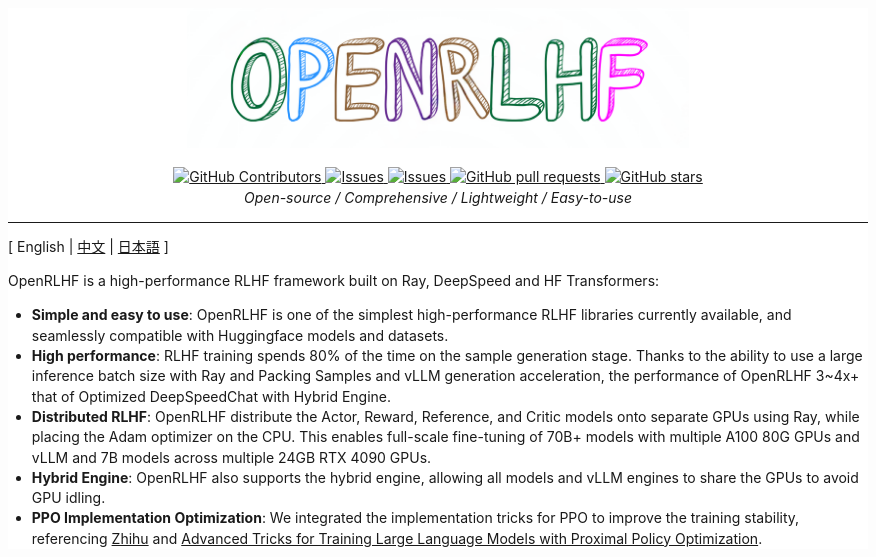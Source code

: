 <div align="center">
    <img alt="OpenRLHF logo" src="./docs/logo.png" style="height: 140px;" />
</div>
<div align="center">
<p align="center">
      <a href="https://github.com/OpenRLHF/OpenRLHF/graphs/contributors">
        <img alt="GitHub Contributors" src="https://img.shields.io/github/contributors/OpenRLHF/OpenRLHF" />
      </a>
      <a href="https://github.com/OpenRLHF/OpenRLHF/issues">
        <img alt="Issues" src="https://img.shields.io/github/issues/OpenRLHF/OpenRLHF?color=0088ff" />
      </a>
      <a href="https://github.com/OpenRLHF/OpenRLHF/discussions">
        <img alt="Issues" src="https://img.shields.io/github/discussions/OpenRLHF/OpenRLHF?color=0088ff" />
      </a>
      <a href="https://github.com/OpenRLHF/OpenRLHF/pulls">
        <img alt="GitHub pull requests" src="https://img.shields.io/github/issues-pr/OpenRLHF/OpenRLHF?color=0088ff" />
      <a href="https://github.com/OpenRLHF/OpenRLHF/stargazers">
        <img alt="GitHub stars" src="https://img.shields.io/github/stars/OpenRLHF/OpenRLHF?color=ccf" />
      </a>
      <br>
      <em>Open-source / Comprehensive / Lightweight / Easy-to-use</em>
    </p>
</p>
</div>

<hr>

<span>[ English | <a href="README_zh.md">中文</a> | <a href="README_ja.md">日本語</a> ]</span>

OpenRLHF is a high-performance RLHF framework built on Ray, DeepSpeed and HF Transformers:

- **Simple and easy to use**: OpenRLHF is one of the simplest high-performance RLHF libraries currently available, and seamlessly compatible with Huggingface models and datasets.
- **High performance**: RLHF training spends 80% of the time on the sample generation stage. Thanks to the ability to use a large inference batch size with Ray and Packing Samples and vLLM generation acceleration, the performance of OpenRLHF 3~4x+ that of Optimized DeepSpeedChat with Hybrid Engine.
- **Distributed RLHF**:  OpenRLHF distribute the Actor, Reward, Reference, and Critic models onto separate GPUs using Ray, while placing the Adam optimizer on the CPU. This enables full-scale fine-tuning of 70B+ models with multiple A100 80G GPUs and vLLM and 7B models across multiple 24GB RTX 4090 GPUs.
- **Hybrid Engine**:  OpenRLHF also supports the hybrid engine, allowing all models and vLLM engines to share the GPUs to avoid GPU idling.
- **PPO Implementation Optimization**: We integrated the implementation tricks for PPO to improve the training stability, referencing [Zhihu](https://zhuanlan.zhihu.com/p/622134699) and [Advanced Tricks for Training Large Language Models with Proximal Policy Optimization](https://hijkzzz.notion.site/rlhf-implementation-tricks?v=158d9a33ecc98132bf9e000c39227361).
